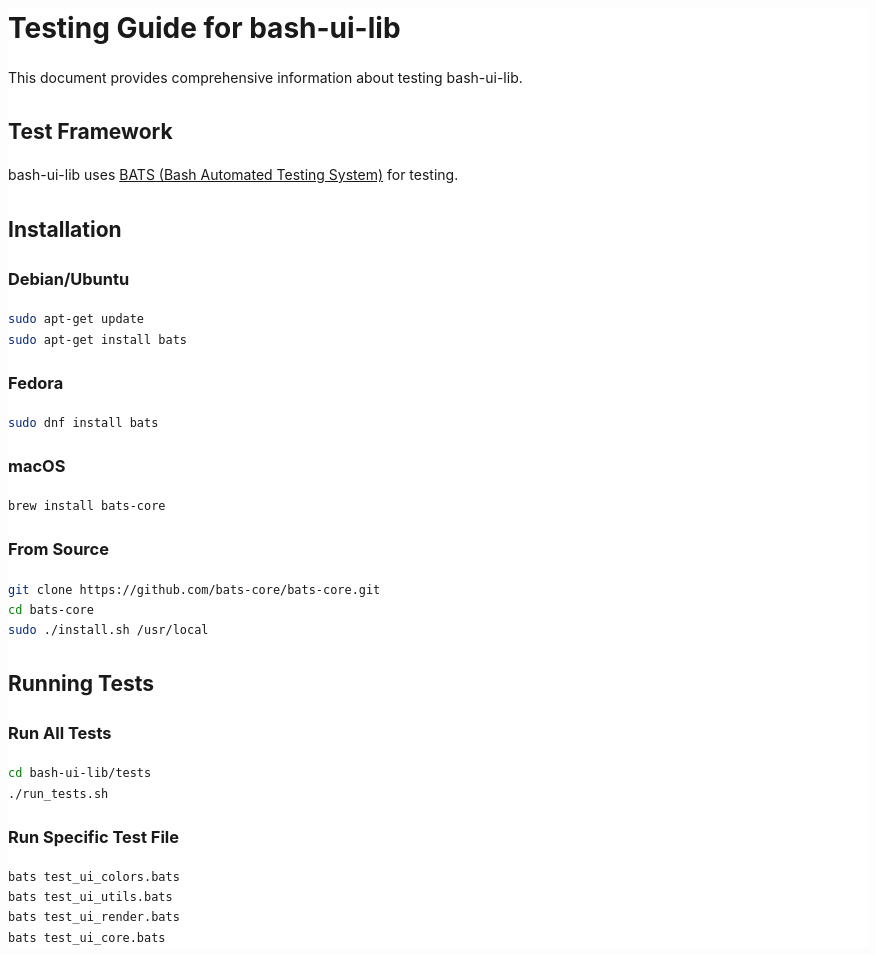 # Testing Guide for bash-ui-lib

This document provides comprehensive information about testing bash-ui-lib.

## Test Framework

bash-ui-lib uses [BATS (Bash Automated Testing System)](https://github.com/bats-core/bats-core) for testing.

## Installation

### Debian/Ubuntu
```bash
sudo apt-get update
sudo apt-get install bats
```

### Fedora
```bash
sudo dnf install bats
```

### macOS
```bash
brew install bats-core
```

### From Source
```bash
git clone https://github.com/bats-core/bats-core.git
cd bats-core
sudo ./install.sh /usr/local
```

## Running Tests

### Run All Tests
```bash
cd bash-ui-lib/tests
./run_tests.sh
```

### Run Specific Test File
```bash
bats test_ui_colors.bats
bats test_ui_utils.bats
bats test_ui_render.bats
bats test_ui_core.bats
```
